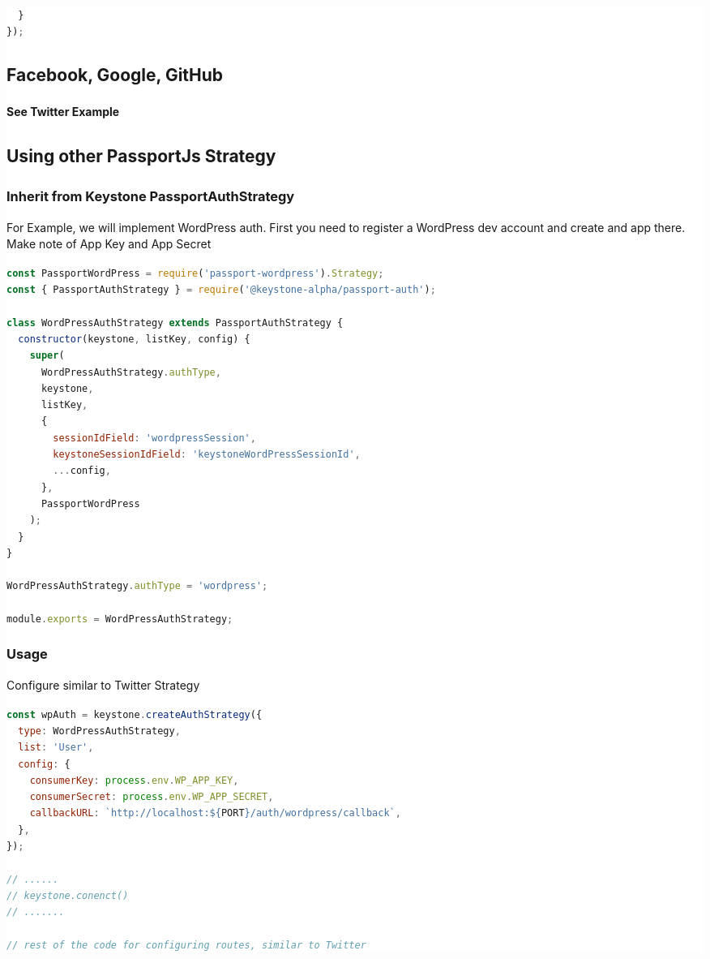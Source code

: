 ```javascript
  }
});
```

## Facebook, Google, GitHub

#### See Twitter Example

## Using other PassportJs Strategy

### Inherit from Keystone PassportAuthStrategy

For Example, we will implement WordPress auth.
First you need to register a WordPress dev account and create and app there. Make note of App Key and App Secret

```js
const PassportWordPress = require('passport-wordpress').Strategy;
const { PassportAuthStrategy } = require('@keystone-alpha/passport-auth');

class WordPressAuthStrategy extends PassportAuthStrategy {
  constructor(keystone, listKey, config) {
    super(
      WordPressAuthStrategy.authType,
      keystone,
      listKey,
      {
        sessionIdField: 'wordpressSession',
        keystoneSessionIdField: 'keystoneWordPressSessionId',
        ...config,
      },
      PassportWordPress
    );
  }
}

WordPressAuthStrategy.authType = 'wordpress';

module.exports = WordPressAuthStrategy;
```

### Usage

Configure similar to Twitter Strategy

```js
const wpAuth = keystone.createAuthStrategy({
  type: WordPressAuthStrategy,
  list: 'User',
  config: {
    consumerKey: process.env.WP_APP_KEY,
    consumerSecret: process.env.WP_APP_SECRET,
    callbackURL: `http://localhost:${PORT}/auth/wordpress/callback`,
  },
});

// ......
// keystone.conenct()
// .......

// rest of the code for configuring routes, similar to Twitter
```
